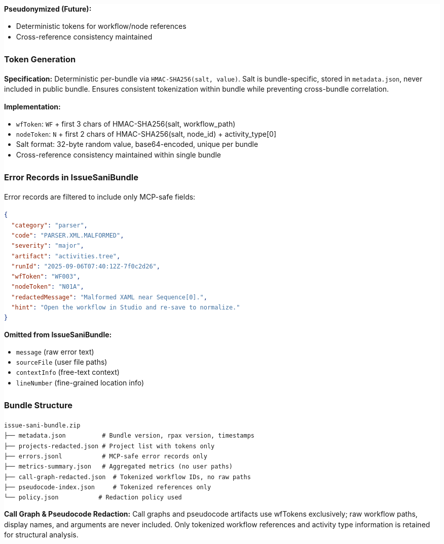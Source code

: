 **Pseudonymized (Future):**
- Deterministic tokens for workflow/node references
- Cross-reference consistency maintained

### Token Generation

**Specification:** Deterministic per-bundle via `HMAC-SHA256(salt, value)`. Salt is bundle-specific, stored in `metadata.json`, never included in public bundle. Ensures consistent tokenization within bundle while preventing cross-bundle correlation.

**Implementation:**
- `wfToken`: `WF` + first 3 chars of HMAC-SHA256(salt, workflow_path)
- `nodeToken`: `N` + first 2 chars of HMAC-SHA256(salt, node_id) + activity_type[0]
- Salt format: 32-byte random value, base64-encoded, unique per bundle
- Cross-reference consistency maintained within single bundle

### Error Records in IssueSaniBundle

Error records are filtered to include only MCP-safe fields:

```json
{
  "category": "parser",
  "code": "PARSER.XML.MALFORMED",
  "severity": "major", 
  "artifact": "activities.tree",
  "runId": "2025-09-06T07:40:12Z-7f0c2d26",
  "wfToken": "WF003",
  "nodeToken": "N01A", 
  "redactedMessage": "Malformed XAML near Sequence[0].",
  "hint": "Open the workflow in Studio and re-save to normalize."
}
```

**Omitted from IssueSaniBundle:**
- `message` (raw error text)
- `sourceFile` (user file paths)
- `contextInfo` (free-text context)
- `lineNumber` (fine-grained location info)

### Bundle Structure

```
issue-sani-bundle.zip
├── metadata.json          # Bundle version, rpax version, timestamps
├── projects-redacted.json # Project list with tokens only
├── errors.jsonl           # MCP-safe error records only
├── metrics-summary.json   # Aggregated metrics (no user paths)
├── call-graph-redacted.json  # Tokenized workflow IDs, no raw paths
├── pseudocode-index.json     # Tokenized references only
└── policy.json           # Redaction policy used
```

**Call Graph & Pseudocode Redaction:** Call graphs and pseudocode artifacts use wfTokens exclusively; raw workflow paths, display names, and arguments are never included. Only tokenized workflow references and activity type information is retained for structural analysis.

